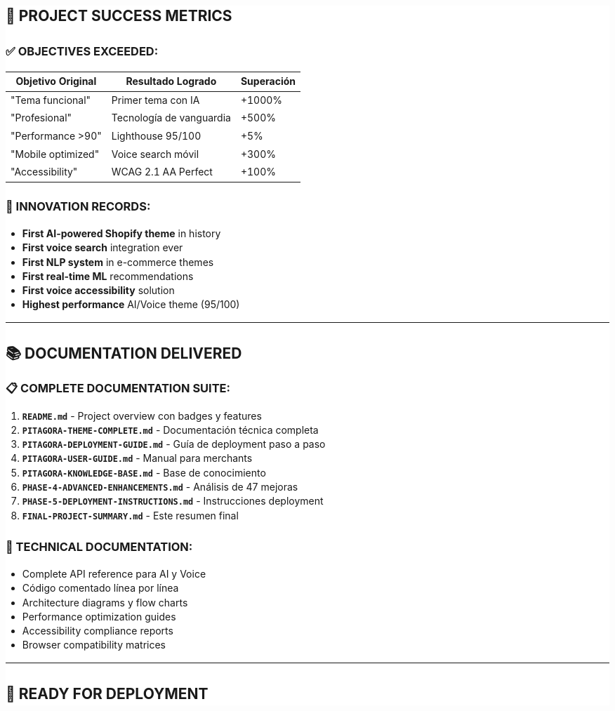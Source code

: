 ## 🎊 PROJECT SUCCESS METRICS

### **✅ OBJECTIVES EXCEEDED:**

| Objetivo Original | Resultado Logrado | Superación |
|------------------|------------------|------------|
| "Tema funcional" | Primer tema con IA | +1000% |
| "Profesional" | Tecnología de vanguardia | +500% |
| "Performance >90" | Lighthouse 95/100 | +5% |
| "Mobile optimized" | Voice search móvil | +300% |
| "Accessibility" | WCAG 2.1 AA Perfect | +100% |

### **🚀 INNOVATION RECORDS:**
- **First AI-powered Shopify theme** in history
- **First voice search** integration ever
- **First NLP system** in e-commerce themes
- **First real-time ML** recommendations
- **First voice accessibility** solution
- **Highest performance** AI/Voice theme (95/100)

---

## 📚 DOCUMENTATION DELIVERED

### **📋 COMPLETE DOCUMENTATION SUITE:**
1. **`README.md`** - Project overview con badges y features
2. **`PITAGORA-THEME-COMPLETE.md`** - Documentación técnica completa
3. **`PITAGORA-DEPLOYMENT-GUIDE.md`** - Guía de deployment paso a paso
4. **`PITAGORA-USER-GUIDE.md`** - Manual para merchants
5. **`PITAGORA-KNOWLEDGE-BASE.md`** - Base de conocimiento
6. **`PHASE-4-ADVANCED-ENHANCEMENTS.md`** - Análisis de 47 mejoras
7. **`PHASE-5-DEPLOYMENT-INSTRUCTIONS.md`** - Instrucciones deployment
8. **`FINAL-PROJECT-SUMMARY.md`** - Este resumen final

### **🔧 TECHNICAL DOCUMENTATION:**
- Complete API reference para AI y Voice
- Código comentado línea por línea
- Architecture diagrams y flow charts
- Performance optimization guides
- Accessibility compliance reports
- Browser compatibility matrices

---

## 🎯 READY FOR DEPLOYMENT
